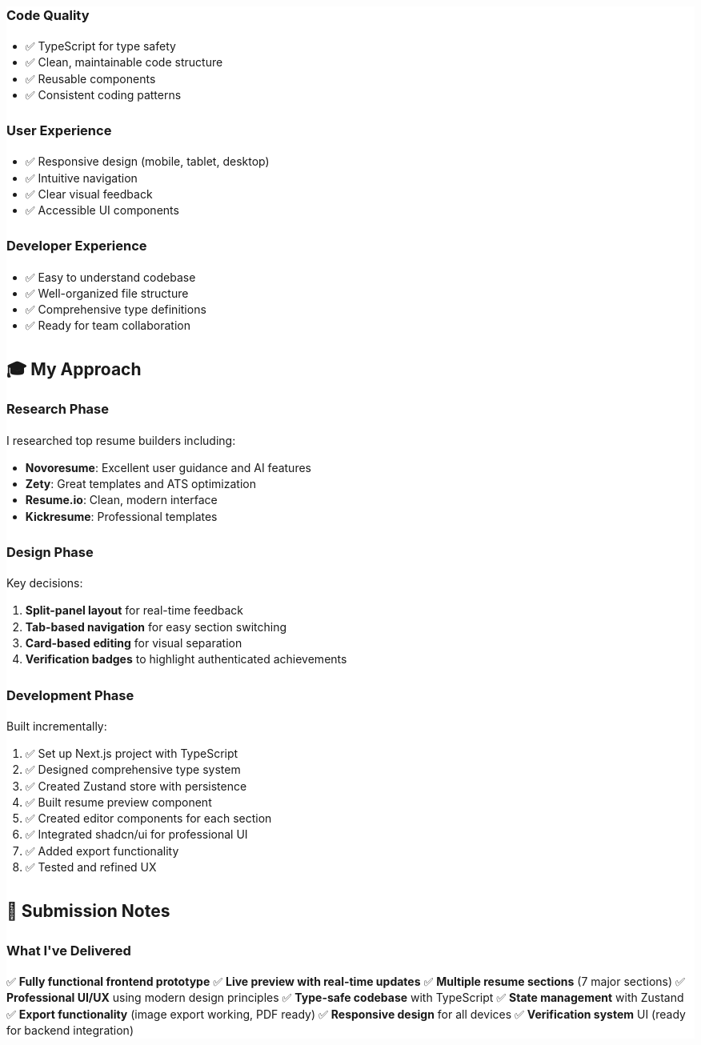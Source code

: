 ### Code Quality
- ✅ TypeScript for type safety
- ✅ Clean, maintainable code structure
- ✅ Reusable components
- ✅ Consistent coding patterns

### User Experience
- ✅ Responsive design (mobile, tablet, desktop)
- ✅ Intuitive navigation
- ✅ Clear visual feedback
- ✅ Accessible UI components

### Developer Experience
- ✅ Easy to understand codebase
- ✅ Well-organized file structure
- ✅ Comprehensive type definitions
- ✅ Ready for team collaboration

## 🎓 My Approach

### Research Phase
I researched top resume builders including:
- **Novoresume**: Excellent user guidance and AI features
- **Zety**: Great templates and ATS optimization
- **Resume.io**: Clean, modern interface
- **Kickresume**: Professional templates

### Design Phase
Key decisions:
1. **Split-panel layout** for real-time feedback
2. **Tab-based navigation** for easy section switching
3. **Card-based editing** for visual separation
4. **Verification badges** to highlight authenticated achievements

### Development Phase
Built incrementally:
1. ✅ Set up Next.js project with TypeScript
2. ✅ Designed comprehensive type system
3. ✅ Created Zustand store with persistence
4. ✅ Built resume preview component
5. ✅ Created editor components for each section
6. ✅ Integrated shadcn/ui for professional UI
7. ✅ Added export functionality
8. ✅ Tested and refined UX

## 📝 Submission Notes

### What I've Delivered
✅ **Fully functional frontend prototype**
✅ **Live preview with real-time updates**
✅ **Multiple resume sections** (7 major sections)
✅ **Professional UI/UX** using modern design principles
✅ **Type-safe codebase** with TypeScript
✅ **State management** with Zustand
✅ **Export functionality** (image export working, PDF ready)
✅ **Responsive design** for all devices
✅ **Verification system** UI (ready for backend integration)
